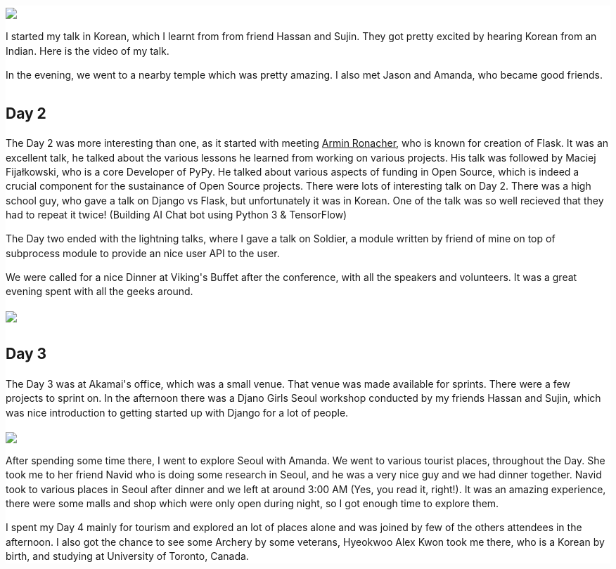 
<img align="center" src="/assets/pycon_apac_2016/amit-talk-poster.jpg" width="500">

I started my talk in Korean, which I learnt from from friend Hassan and Sujin.
They got pretty excited by hearing Korean from an Indian. Here is the video of my talk.

<iframe width="560" height="315" src="https://www.youtube.com/embed/cuonAMJjHow" frameborder="0" allowfullscreen></iframe>

In the evening, we went to a nearby temple which was pretty amazing. I also met Jason
and Amanda, who became good friends.

## Day 2

The Day 2 was more interesting than one, as it started with meeting [Armin Ronacher](http://lucumr.pocoo.org/about/),
who is known for creation of Flask. It was an excellent talk, he talked about the
various lessons he learned from working on various projects. His talk was followed by
Maciej Fijałkowski, who is a core Developer of PyPy. He talked about various aspects
of funding in Open Source, which is indeed a crucial component for the sustainance of
Open Source projects. There were lots of interesting talk on Day 2. There was a high
school guy, who gave a talk on Django vs Flask, but unfortunately it was in Korean.
One of the talk was so well recieved that they had to repeat it twice!
(Building AI Chat bot using Python 3 & TensorFlow)

The Day two ended with the lightning talks, where I gave a talk on Soldier, a
module written by friend of mine on top of subprocess module to provide an nice
user API to the user.

We were called for a nice Dinner at Viking's Buffet after the conference, with all
the speakers and volunteers. It was a great evening spent with all the geeks around.

<img align="center" src="/assets/pycon_apac_2016/pycon-apac-dinner.jpg" width="500">


## Day 3

The Day 3 was at Akamai's office, which was a small venue. That venue was made
available for sprints. There were a few projects to sprint on. In the afternoon
there was a Djano Girls Seoul workshop conducted by my friends Hassan and Sujin,
which was nice introduction to getting started up with Django for a lot of people.


<img align="center" src="/assets/pycon_apac_2016/django-girls-seoul.jpg" width="500">


After spending some time there, I went to explore Seoul with Amanda. We went to
various tourist places, throughout the Day. She took me to her friend Navid who is
doing some research in Seoul, and he was a very nice guy and we had dinner together.
Navid took to various places in Seoul after dinner and we left at around 3:00 AM
(Yes, you read it, right!). It was an amazing experience, there were some malls and
shop which were only open during night, so I got enough time to explore them.

I spent my Day 4 mainly for tourism and explored an lot of places alone and was joined
by few of the others attendees in the afternoon. I also got the chance to see some
Archery by some veterans, Hyeokwoo Alex Kwon took me there, who is a Korean by
birth, and studying at University of Toronto, Canada.
